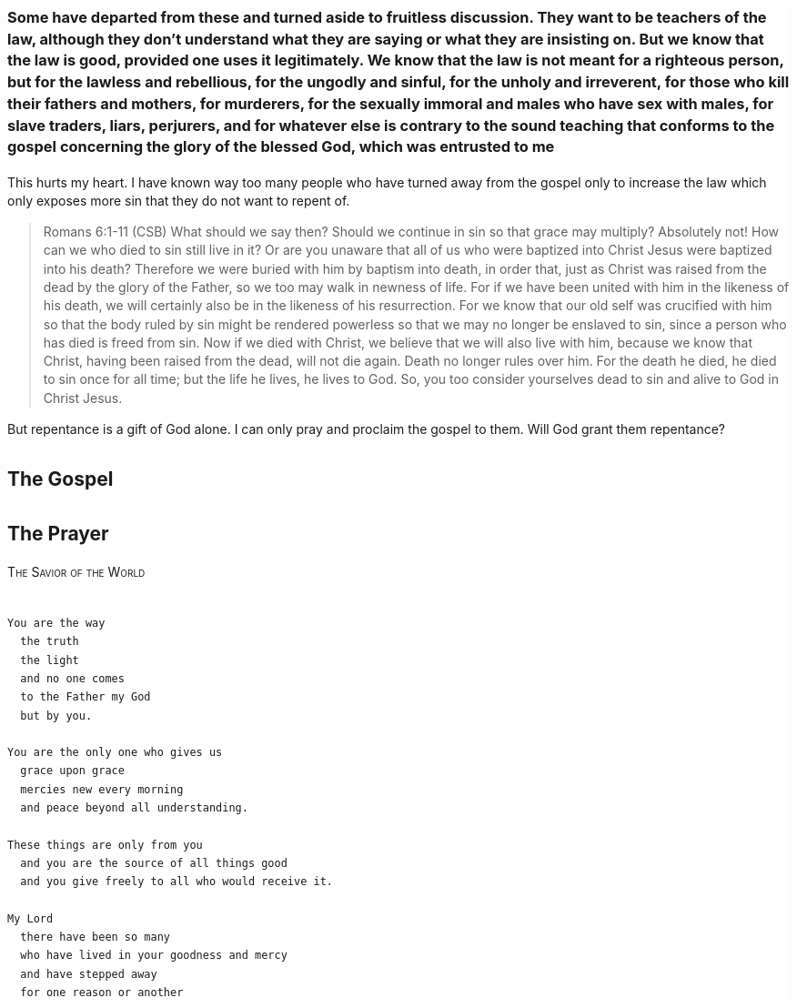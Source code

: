 ### Some have departed from these and turned aside to fruitless discussion.  They want to be teachers of the law, although they don’t understand what they are saying or what they are insisting on. But we know that the law is good, provided one uses it legitimately.  We know that the law is not meant for a righteous person, but for the lawless and rebellious, for the ungodly and sinful, for the unholy and irreverent, for those who kill their fathers and mothers, for murderers,  for the sexually immoral and males who have sex with males, for slave traders, liars, perjurers, and for whatever else is contrary to the sound teaching  that conforms to the gospel concerning the glory of the blessed God, which was entrusted to me

This hurts my heart. I have known way too many people who have turned away from the gospel only to increase the law which only exposes more sin that they do not want to repent of.  

>Romans 6:1-11 (CSB) What should we say then? Should we continue in sin so that grace may multiply? Absolutely not! How can we who died to sin still live in it? Or are you unaware that all of us who were baptized into Christ Jesus were baptized into his death? Therefore we were buried with him by baptism into death, in order that, just as Christ was raised from the dead by the glory of the Father, so we too may walk in newness of life. For if we have been united with him in the likeness of his death, we will certainly also be in the likeness of his resurrection. For we know that our old self was crucified with him so that the body ruled by sin might be rendered powerless so that we may no longer be enslaved to sin, since a person who has died is freed from sin. Now if we died with Christ, we believe that we will also live with him, because we know that Christ, having been raised from the dead, will not die again. Death no longer rules over him. For the death he died, he died to sin once for all time; but the life he lives, he lives to God. So, you too consider yourselves dead to sin and alive to God in Christ Jesus.

But repentance is a gift of God alone. I can only pray and proclaim the gospel to them.  Will God grant them repentance?

## The Gospel

## The Prayer

<div style="font-variant: small-caps;">
The Savior of the World
</div>
&nbsp;

```text
You are the way  
  the truth  
  the light  
  and no one comes  
  to the Father my God  
  but by you.

You are the only one who gives us  
  grace upon grace  
  mercies new every morning  
  and peace beyond all understanding.

These things are only from you  
  and you are the source of all things good  
  and you give freely to all who would receive it.

My Lord  
  there have been so many  
  who have lived in your goodness and mercy  
  and have stepped away  
  for one reason or another  
```